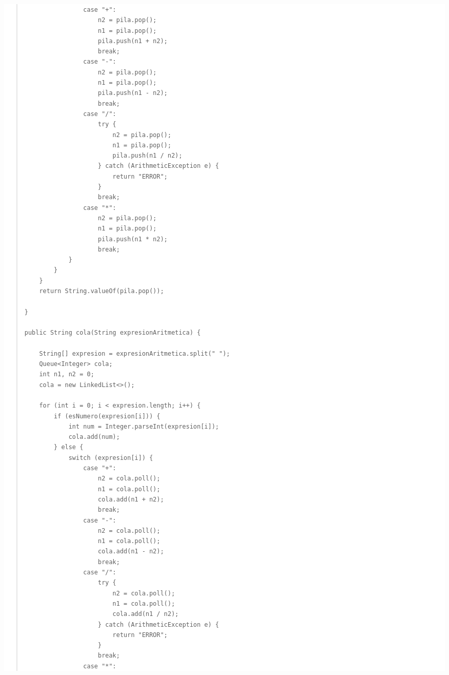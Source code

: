 >                     case "+":
>                         n2 = pila.pop();
>                         n1 = pila.pop();
>                         pila.push(n1 + n2);
>                         break;
>                     case "-":
>                         n2 = pila.pop();
>                         n1 = pila.pop();
>                         pila.push(n1 - n2);
>                         break;
>                     case "/":
>                         try {
>                             n2 = pila.pop();
>                             n1 = pila.pop();
>                             pila.push(n1 / n2);
>                         } catch (ArithmeticException e) {
>                             return "ERROR";
>                         }
>                         break;
>                     case "*":
>                         n2 = pila.pop();
>                         n1 = pila.pop();
>                         pila.push(n1 * n2);
>                         break;
>                 }
>             }
>         }
>         return String.valueOf(pila.pop());
> 
>     }
> 
>     public String cola(String expresionAritmetica) {
> 
>         String[] expresion = expresionAritmetica.split(" ");
>         Queue<Integer> cola;
>         int n1, n2 = 0;
>         cola = new LinkedList<>();
> 
>         for (int i = 0; i < expresion.length; i++) {
>             if (esNumero(expresion[i])) {
>                 int num = Integer.parseInt(expresion[i]);
>                 cola.add(num);
>             } else {
>                 switch (expresion[i]) {
>                     case "+":
>                         n2 = cola.poll();
>                         n1 = cola.poll();
>                         cola.add(n1 + n2);
>                         break;
>                     case "-":
>                         n2 = cola.poll();
>                         n1 = cola.poll();
>                         cola.add(n1 - n2);
>                         break;
>                     case "/":
>                         try {
>                             n2 = cola.poll();
>                             n1 = cola.poll();
>                             cola.add(n1 / n2);
>                         } catch (ArithmeticException e) {
>                             return "ERROR";
>                         }
>                         break;
>                     case "*":
